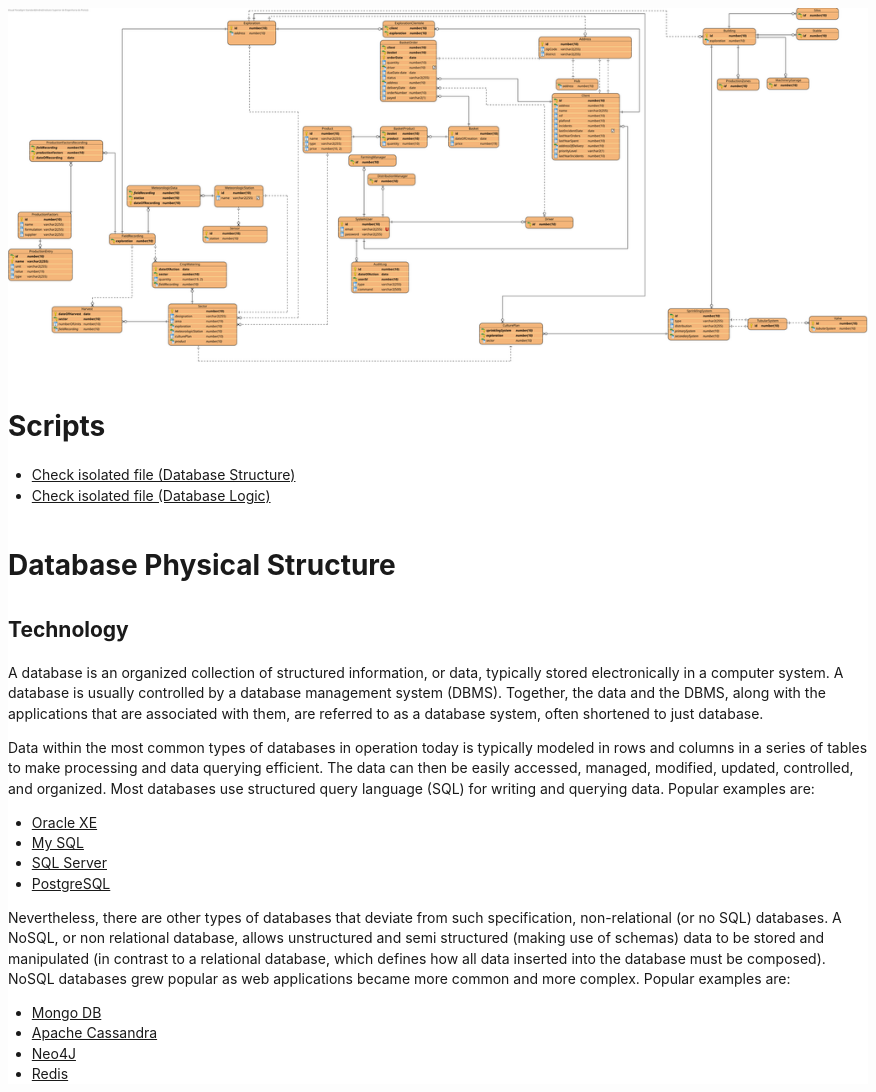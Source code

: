 ![MER](./docs/logical.svg)

# Scripts

* [Check isolated file (Database Structure)](./scripts/structure/README.md)
* [Check isolated file (Database Logic)](./scripts/logic/README.md)

# Database Physical Structure

## Technology

A database is an organized collection of structured information, or data, typically stored electronically in a computer system.
A database is usually controlled by a database management system (DBMS). Together, the data and the DBMS, along with the applications 
that are associated with them, are referred to as a database system, often shortened to just database.

Data within the most common types of databases in operation today is typically modeled in rows and columns in a series of
tables to make processing and data querying efficient. The data can then be easily accessed, managed, modified, updated, 
controlled, and organized. Most databases use structured query language (SQL) for writing and querying data.
Popular examples are:
* [Oracle XE](https://www.oracle.com/database/technologies/appdev/xe.html)
* [My SQL](https://www.mysql.com/)
* [SQL Server](https://www.microsoft.com/pt-br/sql-server/sql-server-downloads)
* [PostgreSQL](https://www.postgresql.org/)

Nevertheless, there are other types of databases that deviate from such specification, non-relational (or no SQL) databases.
A NoSQL, or non relational database, allows unstructured and semi structured (making use of schemas) data to be stored and manipulated (in contrast to 
a relational database, which defines how all data inserted into the database must be composed). NoSQL databases grew popular 
as web applications became more common and more complex.
Popular examples are:
* [Mongo DB](https://www.mongodb.com/)
* [Apache Cassandra](https://cassandra.apache.org/_/index.html)
* [Neo4J](https://neo4j.com/)
* [Redis](https://redis.io/)
